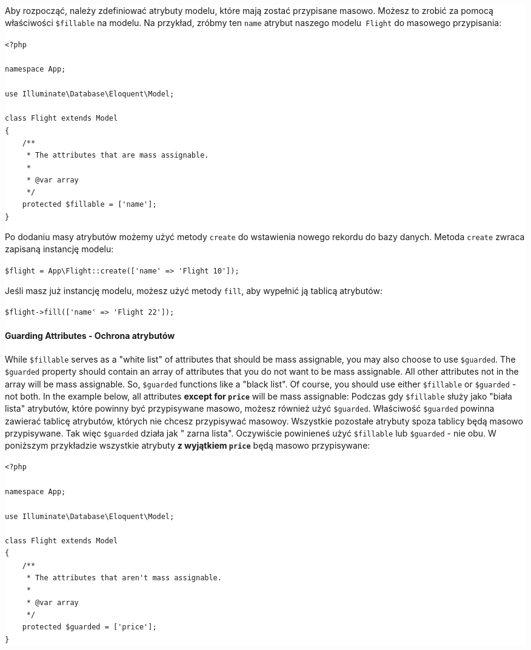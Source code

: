 Aby rozpocząć, należy zdefiniować atrybuty modelu, które mają zostać przypisane masowo. Możesz to zrobić za pomocą właściwości `$fillable` na modelu. Na przykład, zróbmy ten `name` atrybut naszego modelu` Flight` do masowego przypisania:

    <?php

    namespace App;

    use Illuminate\Database\Eloquent\Model;

    class Flight extends Model
    {
        /**
         * The attributes that are mass assignable.
         *
         * @var array
         */
        protected $fillable = ['name'];
    }

Po dodaniu masy atrybutów możemy użyć metody `create` do wstawienia nowego rekordu do bazy danych. Metoda `create` zwraca zapisaną instancję modelu:

    $flight = App\Flight::create(['name' => 'Flight 10']);

Jeśli masz już instancję modelu, możesz użyć metody `fill`, aby wypełnić ją tablicą atrybutów:

    $flight->fill(['name' => 'Flight 22']);

#### Guarding Attributes - Ochrona atrybutów

While `$fillable` serves as a "white list" of attributes that should be mass assignable, you may also choose to use `$guarded`. The `$guarded` property should contain an array of attributes that you do not want to be mass assignable. All other attributes not in the array will be mass assignable. So, `$guarded` functions like a "black list". Of course, you should use either `$fillable` or `$guarded` - not both. In the example below, all attributes **except for `price`** will be mass assignable:
Podczas gdy `$fillable` służy jako "biała lista" atrybutów, które powinny być przypisywane masowo, możesz również użyć `$guarded`. Właściwość `$guarded` powinna zawierać tablicę atrybutów, których nie chcesz przypisywać masowoy. Wszystkie pozostałe atrybuty spoza tablicy będą masowo przypisywane. Tak więc `$guarded` działa jak " zarna lista". Oczywiście powinieneś użyć `$fillable` lub `$guarded` - nie obu. W poniższym przykładzie wszystkie atrybuty **z wyjątkiem `price`** będą masowo przypisywane:

    <?php

    namespace App;

    use Illuminate\Database\Eloquent\Model;

    class Flight extends Model
    {
        /**
         * The attributes that aren't mass assignable.
         *
         * @var array
         */
        protected $guarded = ['price'];
    }
